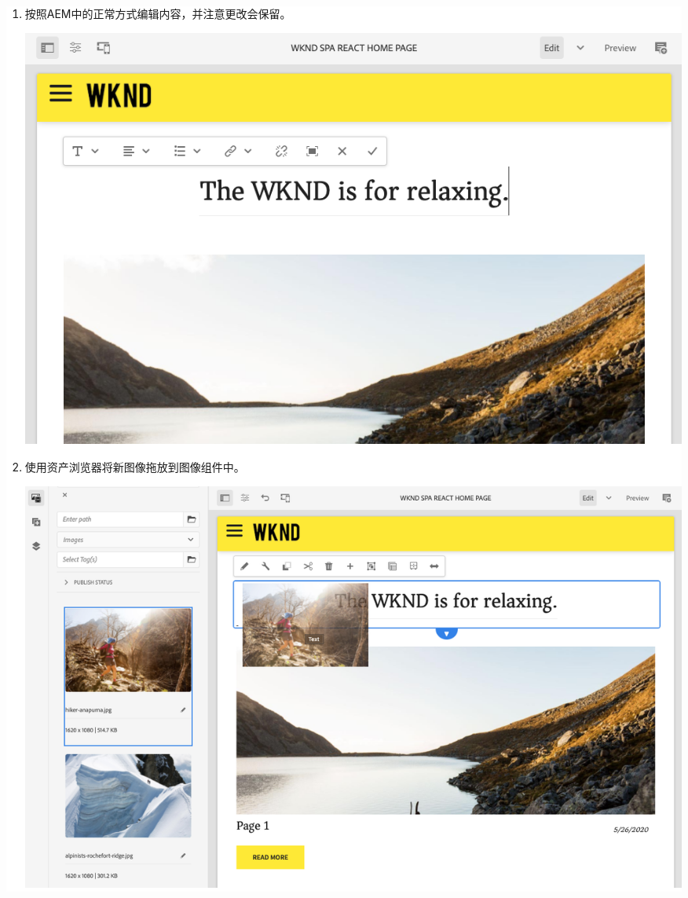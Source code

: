 1. 按照AEM中的正常方式编辑内容，并注意更改会保留。

   ![编辑文本](assets/wknd-edit-text.png)

1. 使用资产浏览器将新图像拖放到图像组件中。

   ![删除图像资产](assets/wkdn-drop-image.png)
